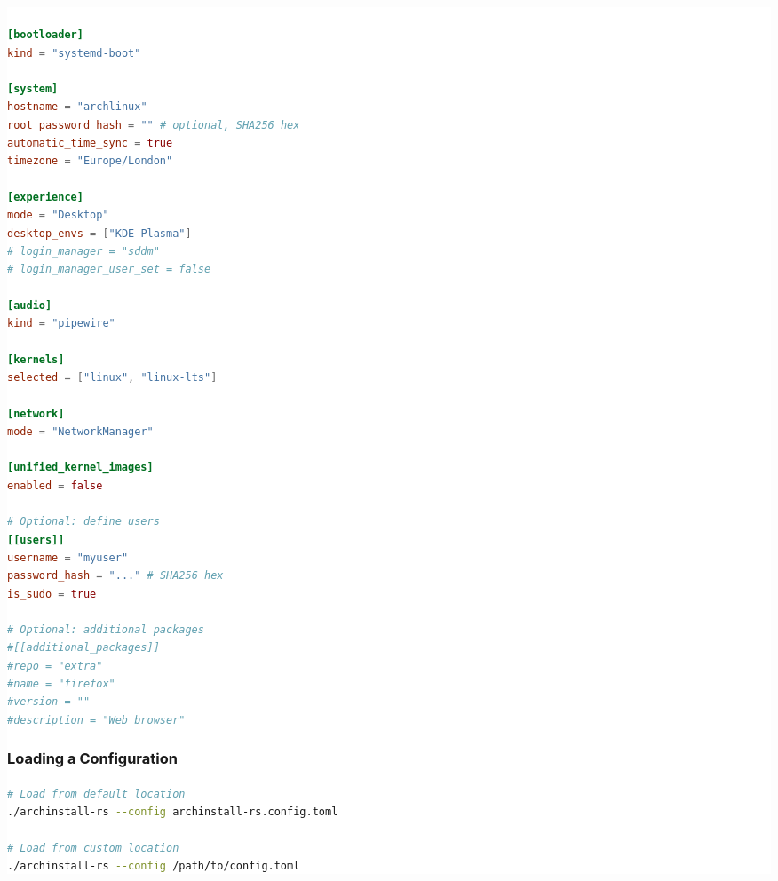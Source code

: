 ```toml

[bootloader]
kind = "systemd-boot"

[system]
hostname = "archlinux"
root_password_hash = "" # optional, SHA256 hex
automatic_time_sync = true
timezone = "Europe/London"

[experience]
mode = "Desktop"
desktop_envs = ["KDE Plasma"]
# login_manager = "sddm"
# login_manager_user_set = false

[audio]
kind = "pipewire"

[kernels]
selected = ["linux", "linux-lts"]

[network]
mode = "NetworkManager"

[unified_kernel_images]
enabled = false

# Optional: define users
[[users]]
username = "myuser"
password_hash = "..." # SHA256 hex
is_sudo = true

# Optional: additional packages
#[[additional_packages]]
#repo = "extra"
#name = "firefox"
#version = ""
#description = "Web browser"
```

### Loading a Configuration

```bash
# Load from default location
./archinstall-rs --config archinstall-rs.config.toml

# Load from custom location
./archinstall-rs --config /path/to/config.toml
```
